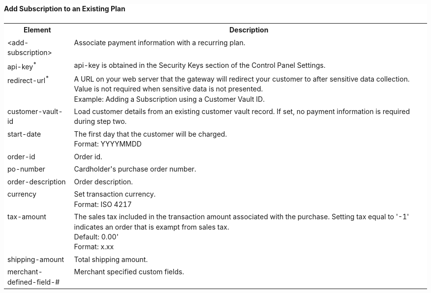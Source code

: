 #### Add Subscription to an Existing Plan

<div class="table-responsive">
<table class="table table-bordered table-striped table-vertical-middle">
    <tbody><tr>
        <th>Element</th>
        <th>Description</th>
    </tr>
    <tr>
        <td class="outerElement">&lt;add-subscription&gt;</td>
        <td>Associate payment information with a recurring plan.</td>
    </tr>
    <tr>
        <td>api-key<sup>*</sup></td>
        <td>api-key is obtained in the Security Keys section of the Control Panel Settings.</td>
    </tr>
    <tr>
        <td>redirect-url<sup>*</sup></td>
        <td>A URL on your web server that the gateway will redirect your customer to after sensitive data collection. Value is not required when sensitive data is not presented.<br>
        <span class="allowed">Example: Adding a Subscription using a Customer Vault ID.</span></td>
    </tr>
    <tr>
        <td>customer-vault-id</td>
        <td>Load customer details from an existing customer vault record. If set, no payment information is required during step two.</td>
    </tr>
    <tr>
        <td>start-date</td>
        <td>The first day that the customer will be charged.<br>
        <span class="allowed">Format: YYYYMMDD</span></td>
    </tr>
    <tr>
        <td>order-id</td>
        <td>Order id.</td>
    </tr>
    <tr>
        <td>po-number</td>
        <td>Cardholder's purchase order number.</td>
    </tr>    
    <tr>
        <td>order-description</td>
        <td>Order description.</td>
    </tr>
    <tr>
        <td>currency</td>
        <td>Set transaction currency.<br>
            <span class="allowed">Format: ISO 4217</span></td>
    </tr>
    <tr>
        <td>tax-amount</td>
        <td>The sales tax included in the transaction amount associated with the purchase. Setting tax equal to '-1' indicates an order that is exampt from sales tax.<br>
            <span class="allowed">Default: 0.00'</span><br>
            <span class="allowed">Format: x.xx</span></td>
    </tr>
    <tr>
        <td>shipping-amount</td>
        <td>Total shipping amount.</td>
    </tr>
    <tr>
        <td>merchant-defined-field-#</td>
        <td>Merchant specified custom fields.<br>